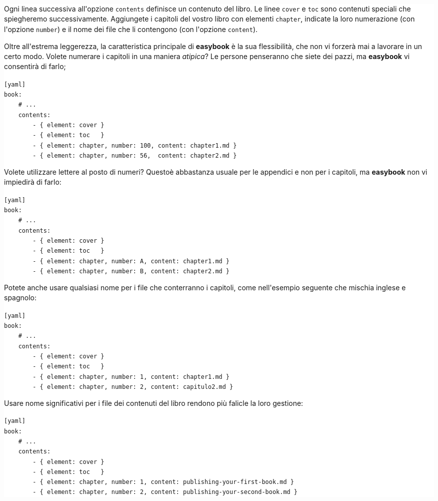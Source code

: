 Ogni linea successiva all'opzione `contents` definisce un contenuto del libro.
Le linee `cover` e `toc` sono contenuti speciali che spiegheremo
successivamente. Aggiungete i capitoli del vostro libro con elementi
`chapter`, indicate la loro numerazione (con l'opzione `number`) e il nome dei
file che li contengono (con l'opzione  `content`).

Oltre all'estrema leggerezza, la caratteristica principale di **easybook** è
la sua flessibilità, che non vi forzerà mai a lavorare in un certo modo.
Volete numerare i capitoli in una maniera *atipica*? Le persone penseranno che
siete dei pazzi, ma **easybook** vi consentirà di farlo;

    [yaml]
    book:
        # ...
        contents:
            - { element: cover }
            - { element: toc   }
            - { element: chapter, number: 100, content: chapter1.md }
            - { element: chapter, number: 56,  content: chapter2.md }

Volete utilizzare lettere al posto di numeri? Questoè abbastanza usuale per le
appendici e non per i capitoli, ma **easybook** non vi impiedirà di farlo:

    [yaml]
    book:
        # ...
        contents:
            - { element: cover }
            - { element: toc   }
            - { element: chapter, number: A, content: chapter1.md }
            - { element: chapter, number: B, content: chapter2.md }

Potete anche usare qualsiasi nome per i file che conterranno i capitoli, come
nell'esempio seguente che mischia inglese e spagnolo:

    [yaml]
    book:
        # ...
        contents:
            - { element: cover }
            - { element: toc   }
            - { element: chapter, number: 1, content: chapter1.md }
            - { element: chapter, number: 2, content: capitulo2.md }

Usare nome significativi per i file dei contenuti del libro rendono più
falicle la loro gestione:

    [yaml]
    book:
        # ...
        contents:
            - { element: cover }
            - { element: toc   }
            - { element: chapter, number: 1, content: publishing-your-first-book.md }
            - { element: chapter, number: 2, content: publishing-your-second-book.md }
